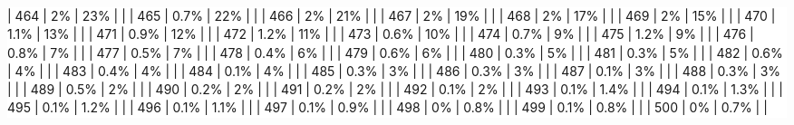 | 464 | 2% | 23% |  |
| 465 | 0.7% | 22% |  |
| 466 | 2% | 21% |  |
| 467 | 2% | 19% |  |
| 468 | 2% | 17% |  |
| 469 | 2% | 15% |  |
| 470 | 1.1% | 13% |  |
| 471 | 0.9% | 12% |  |
| 472 | 1.2% | 11% |  |
| 473 | 0.6% | 10% |  |
| 474 | 0.7% | 9% |  |
| 475 | 1.2% | 9% |  |
| 476 | 0.8% | 7% |  |
| 477 | 0.5% | 7% |  |
| 478 | 0.4% | 6% |  |
| 479 | 0.6% | 6% |  |
| 480 | 0.3% | 5% |  |
| 481 | 0.3% | 5% |  |
| 482 | 0.6% | 4% |  |
| 483 | 0.4% | 4% |  |
| 484 | 0.1% | 4% |  |
| 485 | 0.3% | 3% |  |
| 486 | 0.3% | 3% |  |
| 487 | 0.1% | 3% |  |
| 488 | 0.3% | 3% |  |
| 489 | 0.5% | 2% |  |
| 490 | 0.2% | 2% |  |
| 491 | 0.2% | 2% |  |
| 492 | 0.1% | 2% |  |
| 493 | 0.1% | 1.4% |  |
| 494 | 0.1% | 1.3% |  |
| 495 | 0.1% | 1.2% |  |
| 496 | 0.1% | 1.1% |  |
| 497 | 0.1% | 0.9% |  |
| 498 | 0% | 0.8% |  |
| 499 | 0.1% | 0.8% |  |
| 500 | 0% | 0.7% |  |